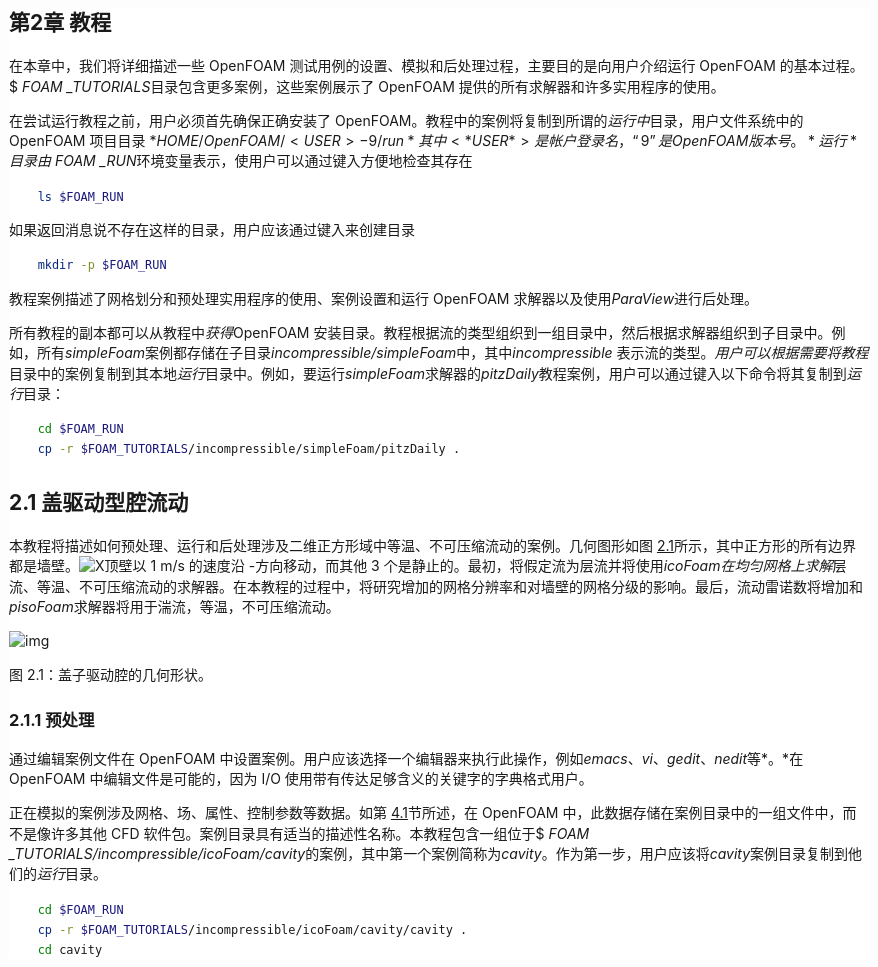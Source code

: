## 第2章 教程

在本章中，我们将详细描述一些 OpenFOAM 测试用例的设置、模拟和后处理过程，主要目的是向用户介绍运行 OpenFOAM 的基本过程。$ *FOAM* *_TUTORIALS*目录包含更多案例，这些案例展示了 OpenFOAM 提供的所有求解器和许多实用程序的使用。

在尝试运行教程之前，用户必须首先确保正确安装了 OpenFOAM。教程中的案例将复制到所谓的*运行中*目录，用户文件系统中的 OpenFOAM 项目目录 *$HOME/OpenFOAM/<USER>-9/run* 其中< *USER* >是帐户登录名，“9”是 OpenFOAM 版本号。*运行*目录由$ *FOAM* *_RUN*环境变量表示，使用户可以通过键入方便地检查其存在

```sh
	ls $FOAM_RUN
```

如果返回消息说不存在这样的目录，用户应该通过键入来创建目录

```sh
	mkdir -p $FOAM_RUN
```

教程案例描述了网格划分和预处理实用程序的使用、案例设置和运行 OpenFOAM 求解器以及使用*ParaView*进行后处理。

所有教程的副本都可以从教程中*获得*OpenFOAM 安装目录。教程根据流的类型组织到一组目录中，然后根据求解器组织到子目录中。例如，所有*simpleFoam*案例都存储在子目录*incompressible/simpleFoam*中，其中*incompressible* 表示流的类型。*用户可以根据需要将教程*目录中的案例复制到其本地*运行*目录中。例如，要运行*simpleFoam*求解器的*pitzDaily*教程案例，用户可以通过键入以下命令将其复制到*运行*目录：

```sh
    cd $FOAM_RUN
    cp -r $FOAM_TUTORIALS/incompressible/simpleFoam/pitzDaily .
```




## 2.1 盖驱动型腔流动



本教程将描述如何预处理、运行和后处理涉及二维正方形域中等温、不可压缩流动的案例。几何图形如图 [2.1](https://cfd.direct/openfoam/user-guide/v9-cavity/#x5-40111)所示，其中正方形的所有边界都是墙壁。![X](https://cdn.cfd.direct/docs/user-guide-v9/img/user1x.png)顶壁以 1 m/s 的速度沿 -方向移动，而其他 3 个是静止的。最初，将假定流为层流并将使用*icoFoam在均匀网格上求解*层流、等温、不可压缩流动的求解器。在本教程的过程中，将研究增加的网格分辨率和对墙壁的网格分级的影响。最后，流动雷诺数将增加和*pisoFoam*求解器将用于湍流，等温，不可压缩流动。



![img](https://cdn.cfd.direct/docs/user-guide-v9/img/user2x.png)

图 2.1：盖子驱动腔的几何形状。 

### 2.1.1 预处理

通过编辑案例文件在 OpenFOAM 中设置案例。用户应该选择一个编辑器来执行此操作，例如*emacs*、*vi*、*gedit*、*nedit*等*。*在 OpenFOAM 中编辑文件是可能的，因为 I/O 使用带有传达足够含义的关键字的字典格式用户。

正在模拟的案例涉及网格、场、属性、控制参数等数据。如第 [4.1](https://cfd.direct/openfoam/user-guide/v9-case-file-structure#x16-1220004.1)节所述，在 OpenFOAM 中，此数据存储在案例目录中的一组文件中，而不是像许多其他 CFD 软件包。案例目录具有适当的描述性名称。本教程包含一组位于$ *FOAM* *_TUTORIALS/incompressible/icoFoam/cavity*的案例，其中第一个案例简称为*cavity*。作为第一步，用户应该将*cavity*案例目录复制到他们的*运行*目录。

```sh
    cd $FOAM_RUN
    cp -r $FOAM_TUTORIALS/incompressible/icoFoam/cavity/cavity . 
    cd cavity
```
